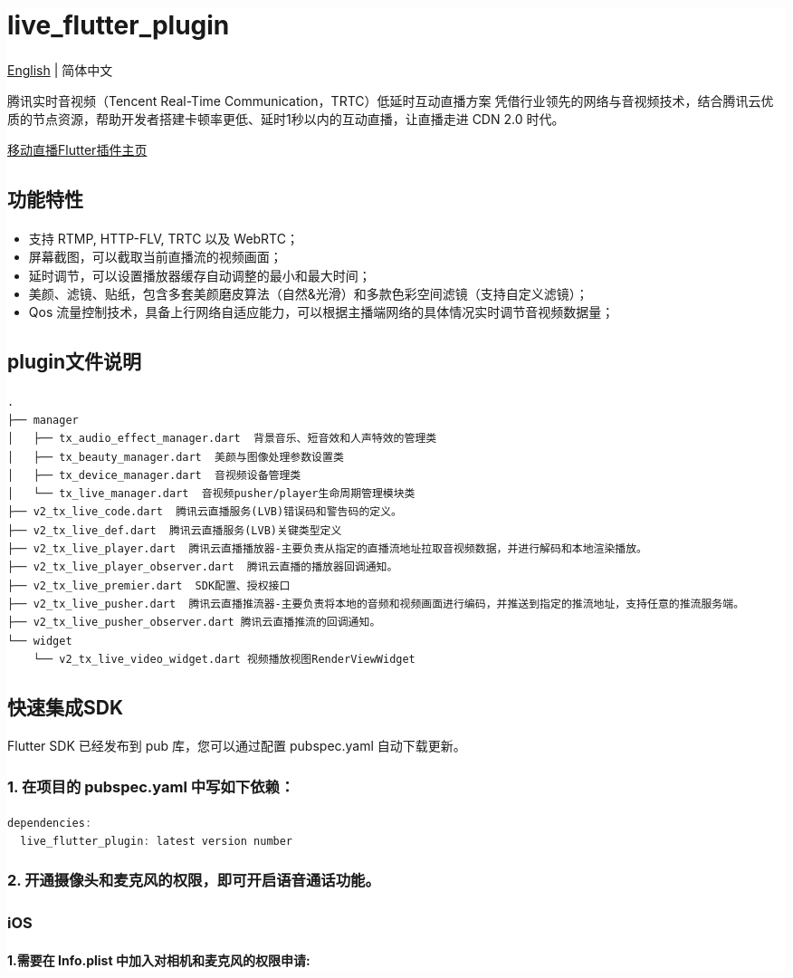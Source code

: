 # live_flutter_plugin
[English](./README.md) | 简体中文

腾讯实时音视频（Tencent Real-Time Communication，TRTC）低延时互动直播方案
凭借行业领先的网络与音视频技术，结合腾讯云优质的节点资源，帮助开发者搭建卡顿率更低、延时1秒以内的互动直播，让直播走进 CDN 2.0 时代。

[移动直播Flutter插件主页](https://pub.dev/packages/live_flutter_plugin/versions)

## 功能特性
- 支持 RTMP, HTTP-FLV, TRTC 以及 WebRTC；
- 屏幕截图，可以截取当前直播流的视频画面；
- 延时调节，可以设置播放器缓存自动调整的最小和最大时间；
- 美颜、滤镜、贴纸，包含多套美颜磨皮算法（自然&光滑）和多款色彩空间滤镜（支持自定义滤镜）；
- Qos 流量控制技术，具备上行网络自适应能力，可以根据主播端网络的具体情况实时调节音视频数据量；

## plugin文件说明

```
.
├── manager
│   ├── tx_audio_effect_manager.dart  背景音乐、短音效和人声特效的管理类
│   ├── tx_beauty_manager.dart  美颜与图像处理参数设置类
│   ├── tx_device_manager.dart  音视频设备管理类
│   └── tx_live_manager.dart  音视频pusher/player生命周期管理模块类
├── v2_tx_live_code.dart  腾讯云直播服务(LVB)错误码和警告码的定义。
├── v2_tx_live_def.dart  腾讯云直播服务(LVB)关键类型定义
├── v2_tx_live_player.dart  腾讯云直播播放器-主要负责从指定的直播流地址拉取音视频数据，并进行解码和本地渲染播放。
├── v2_tx_live_player_observer.dart  腾讯云直播的播放器回调通知。
├── v2_tx_live_premier.dart  SDK配置、授权接口
├── v2_tx_live_pusher.dart  腾讯云直播推流器-主要负责将本地的音频和视频画面进行编码，并推送到指定的推流地址，支持任意的推流服务端。
├── v2_tx_live_pusher_observer.dart 腾讯云直播推流的回调通知。
└── widget
    └── v2_tx_live_video_widget.dart 视频播放视图RenderViewWidget

```


## 快速集成SDK
Flutter SDK 已经发布到 pub 库，您可以通过配置 pubspec.yaml 自动下载更新。

### 1. 在项目的 pubspec.yaml 中写如下依赖：

```dart
dependencies:
  live_flutter_plugin: latest version number

```
### 2. 开通摄像头和麦克风的权限，即可开启语音通话功能。

### iOS
#### 1.需要在 Info.plist 中加入对相机和麦克风的权限申请:
